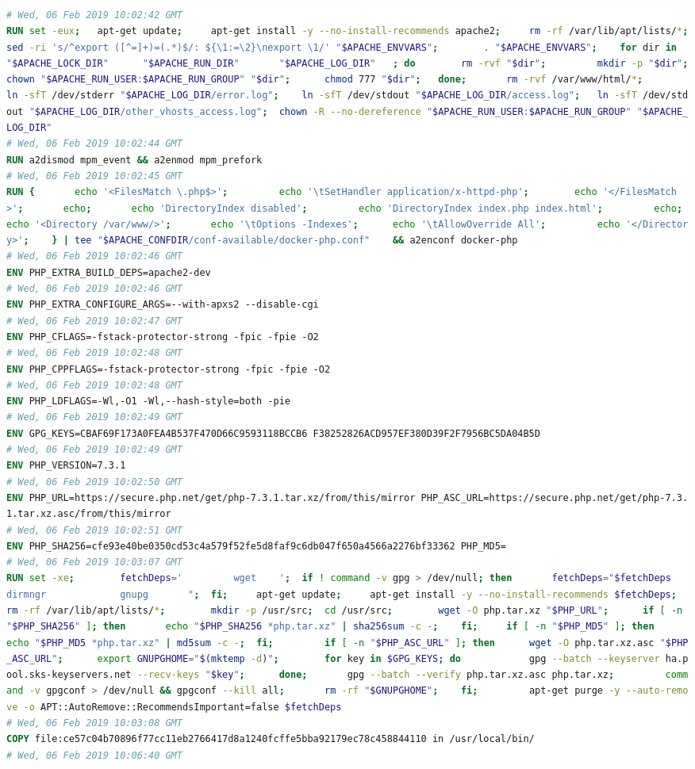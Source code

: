 ```dockerfile
# Wed, 06 Feb 2019 10:02:42 GMT
RUN set -eux; 	apt-get update; 	apt-get install -y --no-install-recommends apache2; 	rm -rf /var/lib/apt/lists/*; 		sed -ri 's/^export ([^=]+)=(.*)$/: ${\1:=\2}\nexport \1/' "$APACHE_ENVVARS"; 		. "$APACHE_ENVVARS"; 	for dir in 		"$APACHE_LOCK_DIR" 		"$APACHE_RUN_DIR" 		"$APACHE_LOG_DIR" 	; do 		rm -rvf "$dir"; 		mkdir -p "$dir"; 		chown "$APACHE_RUN_USER:$APACHE_RUN_GROUP" "$dir"; 		chmod 777 "$dir"; 	done; 		rm -rvf /var/www/html/*; 		ln -sfT /dev/stderr "$APACHE_LOG_DIR/error.log"; 	ln -sfT /dev/stdout "$APACHE_LOG_DIR/access.log"; 	ln -sfT /dev/stdout "$APACHE_LOG_DIR/other_vhosts_access.log"; 	chown -R --no-dereference "$APACHE_RUN_USER:$APACHE_RUN_GROUP" "$APACHE_LOG_DIR"
# Wed, 06 Feb 2019 10:02:44 GMT
RUN a2dismod mpm_event && a2enmod mpm_prefork
# Wed, 06 Feb 2019 10:02:45 GMT
RUN { 		echo '<FilesMatch \.php$>'; 		echo '\tSetHandler application/x-httpd-php'; 		echo '</FilesMatch>'; 		echo; 		echo 'DirectoryIndex disabled'; 		echo 'DirectoryIndex index.php index.html'; 		echo; 		echo '<Directory /var/www/>'; 		echo '\tOptions -Indexes'; 		echo '\tAllowOverride All'; 		echo '</Directory>'; 	} | tee "$APACHE_CONFDIR/conf-available/docker-php.conf" 	&& a2enconf docker-php
# Wed, 06 Feb 2019 10:02:46 GMT
ENV PHP_EXTRA_BUILD_DEPS=apache2-dev
# Wed, 06 Feb 2019 10:02:46 GMT
ENV PHP_EXTRA_CONFIGURE_ARGS=--with-apxs2 --disable-cgi
# Wed, 06 Feb 2019 10:02:47 GMT
ENV PHP_CFLAGS=-fstack-protector-strong -fpic -fpie -O2
# Wed, 06 Feb 2019 10:02:48 GMT
ENV PHP_CPPFLAGS=-fstack-protector-strong -fpic -fpie -O2
# Wed, 06 Feb 2019 10:02:48 GMT
ENV PHP_LDFLAGS=-Wl,-O1 -Wl,--hash-style=both -pie
# Wed, 06 Feb 2019 10:02:49 GMT
ENV GPG_KEYS=CBAF69F173A0FEA4B537F470D66C9593118BCCB6 F38252826ACD957EF380D39F2F7956BC5DA04B5D
# Wed, 06 Feb 2019 10:02:49 GMT
ENV PHP_VERSION=7.3.1
# Wed, 06 Feb 2019 10:02:50 GMT
ENV PHP_URL=https://secure.php.net/get/php-7.3.1.tar.xz/from/this/mirror PHP_ASC_URL=https://secure.php.net/get/php-7.3.1.tar.xz.asc/from/this/mirror
# Wed, 06 Feb 2019 10:02:51 GMT
ENV PHP_SHA256=cfe93e40be0350cd53c4a579f52fe5d8faf9c6db047f650a4566a2276bf33362 PHP_MD5=
# Wed, 06 Feb 2019 10:03:07 GMT
RUN set -xe; 		fetchDeps=' 		wget 	'; 	if ! command -v gpg > /dev/null; then 		fetchDeps="$fetchDeps 			dirmngr 			gnupg 		"; 	fi; 	apt-get update; 	apt-get install -y --no-install-recommends $fetchDeps; 	rm -rf /var/lib/apt/lists/*; 		mkdir -p /usr/src; 	cd /usr/src; 		wget -O php.tar.xz "$PHP_URL"; 		if [ -n "$PHP_SHA256" ]; then 		echo "$PHP_SHA256 *php.tar.xz" | sha256sum -c -; 	fi; 	if [ -n "$PHP_MD5" ]; then 		echo "$PHP_MD5 *php.tar.xz" | md5sum -c -; 	fi; 		if [ -n "$PHP_ASC_URL" ]; then 		wget -O php.tar.xz.asc "$PHP_ASC_URL"; 		export GNUPGHOME="$(mktemp -d)"; 		for key in $GPG_KEYS; do 			gpg --batch --keyserver ha.pool.sks-keyservers.net --recv-keys "$key"; 		done; 		gpg --batch --verify php.tar.xz.asc php.tar.xz; 		command -v gpgconf > /dev/null && gpgconf --kill all; 		rm -rf "$GNUPGHOME"; 	fi; 		apt-get purge -y --auto-remove -o APT::AutoRemove::RecommendsImportant=false $fetchDeps
# Wed, 06 Feb 2019 10:03:08 GMT
COPY file:ce57c04b70896f77cc11eb2766417d8a1240fcffe5bba92179ec78c458844110 in /usr/local/bin/ 
# Wed, 06 Feb 2019 10:06:40 GMT
```